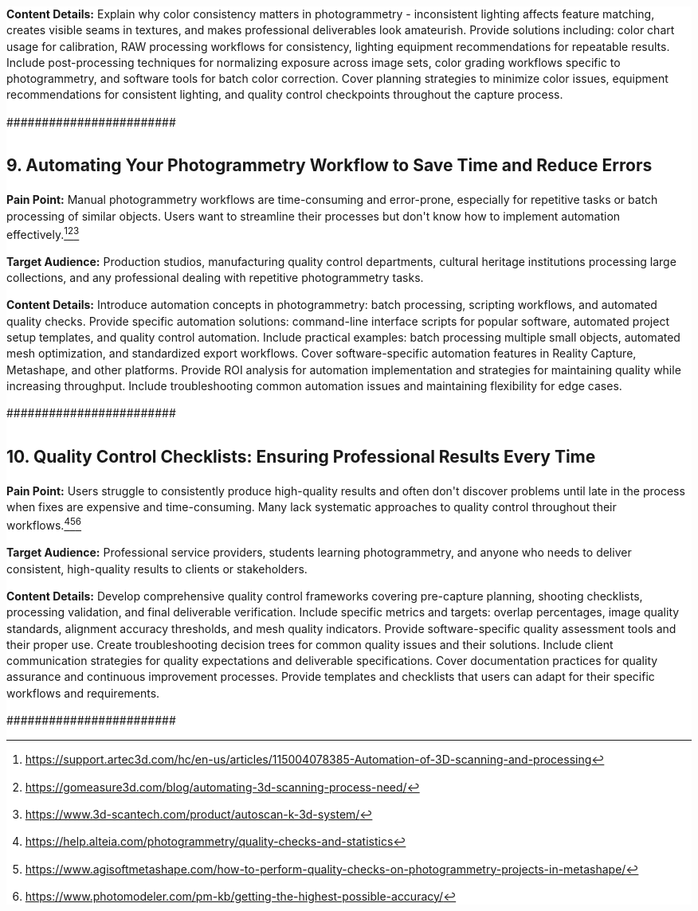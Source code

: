 **Content Details:** Explain why color consistency matters in photogrammetry - inconsistent lighting affects feature matching, creates visible seams in textures, and makes professional deliverables look amateurish. Provide solutions including: color chart usage for calibration, RAW processing workflows for consistency, lighting equipment recommendations for repeatable results. Include post-processing techniques for normalizing exposure across image sets, color grading workflows specific to photogrammetry, and software tools for batch color correction. Cover planning strategies to minimize color issues, equipment recommendations for consistent lighting, and quality control checkpoints throughout the capture process.

\#\#\#\#\#\#\#\#\#\#\#\#\#\#\#\#\#\#\#\#\#\#\#\#

## 9. Automating Your Photogrammetry Workflow to Save Time and Reduce Errors

**Pain Point:** Manual photogrammetry workflows are time-consuming and error-prone, especially for repetitive tasks or batch processing of similar objects. Users want to streamline their processes but don't know how to implement automation effectively.[^27][^28][^29]

**Target Audience:** Production studios, manufacturing quality control departments, cultural heritage institutions processing large collections, and any professional dealing with repetitive photogrammetry tasks.

**Content Details:** Introduce automation concepts in photogrammetry: batch processing, scripting workflows, and automated quality checks. Provide specific automation solutions: command-line interface scripts for popular software, automated project setup templates, and quality control automation. Include practical examples: batch processing multiple small objects, automated mesh optimization, and standardized export workflows. Cover software-specific automation features in Reality Capture, Metashape, and other platforms. Provide ROI analysis for automation implementation and strategies for maintaining quality while increasing throughput. Include troubleshooting common automation issues and maintaining flexibility for edge cases.

\#\#\#\#\#\#\#\#\#\#\#\#\#\#\#\#\#\#\#\#\#\#\#\#

## 10. Quality Control Checklists: Ensuring Professional Results Every Time

**Pain Point:** Users struggle to consistently produce high-quality results and often don't discover problems until late in the process when fixes are expensive and time-consuming. Many lack systematic approaches to quality control throughout their workflows.[^30][^31][^32]

**Target Audience:** Professional service providers, students learning photogrammetry, and anyone who needs to deliver consistent, high-quality results to clients or stakeholders.

**Content Details:** Develop comprehensive quality control frameworks covering pre-capture planning, shooting checklists, processing validation, and final deliverable verification. Include specific metrics and targets: overlap percentages, image quality standards, alignment accuracy thresholds, and mesh quality indicators. Provide software-specific quality assessment tools and their proper use. Create troubleshooting decision trees for common quality issues and their solutions. Include client communication strategies for quality expectations and deliverable specifications. Cover documentation practices for quality assurance and continuous improvement processes. Provide templates and checklists that users can adapt for their specific workflows and requirements.

\#\#\#\#\#\#\#\#\#\#\#\#\#\#\#\#\#\#\#\#\#\#\#\#


[^1]: https://www.reddit.com/r/photogrammetry/comments/1f45oaf/what_am_i_doing_wrong/
[^2]: https://www.reddit.com/r/blenderhelp/comments/10pgqfg/fixing_3d_photogrammetry_modeling_issues/
[^3]: https://surphaser.com/blog/how-to-enhance-3d-scan-quality-post-processing-tips/
[^4]: https://www.youtube.com/watch?v=ZZut6f17Vtc
[^5]: https://www.agisoft.com/forum/index.php?topic=10580.0
[^6]: https://pmc.ncbi.nlm.nih.gov/articles/PMC11598270/
[^7]: https://www.reddit.com/r/photogrammetry/comments/11qo1p1/photogrammetry_with_mobile_phone/
[^8]: https://www.youtube.com/watch?v=VtRLU2K7gyM
[^9]: https://www.pointscan.co.uk/challenges-in-3d-laser-scanning/
[^10]: https://www.wevolver.com/article/overcoming-the-challenges-of-3d-scanning
[^11]: https://www.shining3d.com/3d-scanning-challenges-shiny-dark-colorful-
[^12]: https://store.3dmakerpro.com/en-ca/blogs/school/top-10-3d-scanning-mistakes
[^13]: https://www.reddit.com/r/photogrammetry/comments/1i4iffk/problems_with_reality_capture_newbie/
[^14]: https://www.hammermissions.com/post/captured-vs-aligned-images-drone-photogrammetry
[^15]: https://www.youtube.com/watch?v=2_ulJZTYJwA
[^16]: https://blenderartists.org/t/photogrammetry-model-processing-mainly-uv-mapping-pains/686151
[^17]: https://www.youtube.com/watch?v=I-lH2_Ca3Dw
[^18]: https://forums.sketchup.com/t/projecting-textures-onto-3d-meshes-created-in-photogrammetry-software/113656
[^19]: https://www.youtube.com/watch?v=C_RqdNbYOjE
[^20]: https://formlabs.com/blog/photogrammetry-guide-and-software-comparison/
[^21]: https://www.reddit.com/r/photogrammetry/comments/jp2nj3/project_size_estimation/
[^22]: https://deep3d.co.uk/2017/05/22/photogrammetry-managing-data/
[^23]: https://www.aerotas.com/photogrammetry
[^24]: https://www.cloudynights.com/topic/650850-photometric-color-calibration-having-difficulties/
[^25]: https://docs.polyhaven.com/en/technical-standards/texture-color-calibration
[^26]: https://forum.dxo.com/t/cant-perform-color-calibration-due-to-clipping/36835
[^27]: https://support.artec3d.com/hc/en-us/articles/115004078385-Automation-of-3D-scanning-and-processing
[^28]: https://gomeasure3d.com/blog/automating-3d-scanning-process-need/
[^29]: https://www.3d-scantech.com/product/autoscan-k-3d-system/
[^30]: https://help.alteia.com/photogrammetry/quality-checks-and-statistics
[^31]: https://www.agisoftmetashape.com/how-to-perform-quality-checks-on-photogrammetry-projects-in-metashape/
[^32]: https://www.photomodeler.com/pm-kb/getting-the-highest-possible-accuracy/
[^33]: https://enterprise-insights.dji.com/blog/ppk-post-processed-kinematics-workflow
[^34]: https://www.reddit.com/r/photogrammetry/comments/131zrhi/metashape_does_not_correctly_align_drone_images/
[^35]: https://www.reddit.com/r/photogrammetry/comments/1kgdjq7/photogrammetry_is_hard/
[^36]: https://www.pix-pro.com/blog/photogrammetry-misconceptions
[^37]: https://www.instructables.com/Shooting-for-Photogrammetry/
[^38]: https://www.reddit.com/r/photogrammetry/comments/rn3fsv/any_tips_for_a_beginner/
[^39]: https://www.photoneo.com/lighting-conditions-machine-vision/
[^40]: https://support.artec3d.com/hc/en-us/articles/360005149174-Lighting-conditions-and-specific-3D-scanning-scenarios
[^41]: https://www.youtube.com/watch?v=TQggSy3YJYU
[^42]: https://www.geodetic.com/basics-of-photogrammetry/
[^43]: https://www.youtube.com/watch?v=taBwyMWCnis
[^44]: https://blenderartists.org/t/baking-problem/1405645
[^45]: https://www.youtube.com/watch?v=aVD1ZsYUwz8
[^46]: https://www.youtube.com/watch?v=idMY3X7ZvRY
[^47]: https://forums.unrealengine.com/t/problem-about-the-3d-model-from-reality-capture/1183631
[^48]: https://help.nira.app/hc/en-us/articles/32546401529499-Do-you-have-any-suggestions-for-creating-high-quality-photogrammetry-models
[^49]: https://www.youtube.com/watch?v=6nFdKea7Xsw
[^50]: https://forums.cgarchitect.com/topic/79902-photogrammetry-workflows/
[^51]: https://www.reddit.com/r/photogrammetry/comments/1804g7u/reality_capture_turntable_workflow_doesnt_align/
[^52]: https://www.flightsim.com/forums/topic/47415-why-its-me-the-photogrammetry-problem/
[^53]: https://3dpointshot.com/blog/9-common-problems-with-3d-scanning-you-need-to-know
[^54]: https://www.3dscanforum.org/viewforum.php?f=18
[^55]: https://www.reddit.com/r/photogrammetry/
[^56]: https://surphaser.com/blog/troubleshooting-common-3d-scanner-issues/
[^57]: https://www.reddit.com/r/3dsmax/comments/m70hma/topology_problem_with_3d_scanned_mesh/
[^58]: https://discourse.mcneel.com/t/points-to-mesh-with-quad-faces-issues-with-current-method-advise-request/71604
[^59]: https://www.reddit.com/r/photogrammetry/comments/1h4j6x0/agisoft_metashape_trouble_with_building_textures/
[^60]: https://www.comsol.com/support/learning-center/article/Repairing-and-Improving-Imported-Meshes-from-3D-Scans-64831
[^61]: http://www.headus.com/phpbb/viewtopic.php?t=844\&sid=949d58762824bf97dddf5d2cad37a5a2
[^62]: https://isprs-archives.copernicus.org/articles/XLVIII-2-2024/415/2024/isprs-archives-XLVIII-2-2024-415-2024.pdf
[^63]: https://pmc.ncbi.nlm.nih.gov/articles/PMC9400401/
[^64]: https://www.pix-pro.com/blog/photogrammetry-limits
[^65]: https://qviro.com/blog/applications-of-3d-scanners-in-automation-2025/
[^66]: https://ar-code.com/blog/how-to-manage-the-file-size-limitation-for-3d-models-on-ar-code
[^67]: https://pixinsight.com/forum/index.php?threads%2Fhuge-problems-and-inconsistencies-with-photometric-color-calibration.15148%2F
[^68]: https://www.reddit.com/r/AskAstrophotography/comments/11kb6ns/siril_photometric_color_calibration_issues/